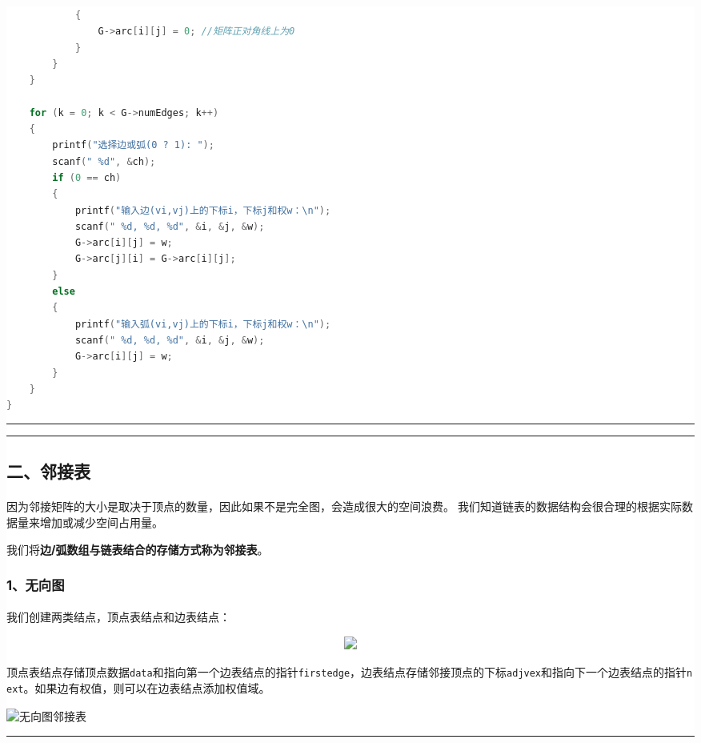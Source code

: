 ```c
            {
                G->arc[i][j] = 0; //矩阵正对角线上为0
            }
        }
    }

    for (k = 0; k < G->numEdges; k++)
    {
        printf("选择边或弧(0 ? 1): ");
        scanf(" %d", &ch);
        if (0 == ch)
        {
            printf("输入边(vi,vj)上的下标i，下标j和权w：\n");
            scanf(" %d, %d, %d", &i, &j, &w);
            G->arc[i][j] = w;
            G->arc[j][i] = G->arc[i][j];
        }
        else
        {
            printf("输入弧(vi,vj)上的下标i，下标j和权w：\n");
            scanf(" %d, %d, %d", &i, &j, &w);
            G->arc[i][j] = w;
        }
    }
}
```

---

---

## 二、邻接表

因为邻接矩阵的大小是取决于顶点的数量，因此如果不是完全图，会造成很大的空间浪费。
我们知道链表的数据结构会很合理的根据实际数据量来增加或减少空间占用量。

我们将**边/弧数组与链表结合的存储方式称为邻接表**。

### 1、无向图

我们创建两类结点，顶点表结点和边表结点：

<div align="center">
	<img src="https://img-blog.csdnimg.cn/950f41a7772e470f8f3f72a201bd8ae8.png" width="60%">
</div>

顶点表结点存储顶点数据`data`和指向第一个边表结点的指针`firstedge`，边表结点存储邻接顶点的下标`adjvex`和指向下一个边表结点的指针`next`。如果边有权值，则可以在边表结点添加权值域。

![无向图邻接表](https://img-blog.csdnimg.cn/5f2c1d0eb2364f1699882a1d72e17cee.png#pic_center)

---
